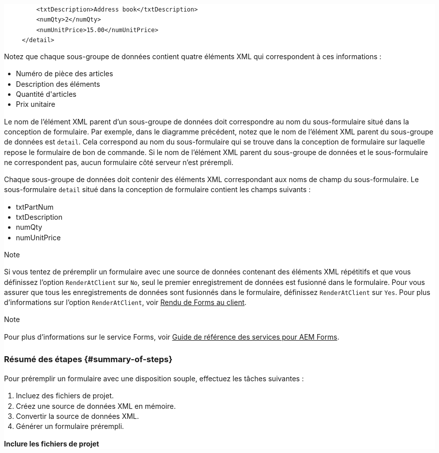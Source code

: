 ```as3
         <txtDescription>Address book</txtDescription>  
         <numQty>2</numQty>  
         <numUnitPrice>15.00</numUnitPrice>  
     </detail>
```

Notez que chaque sous-groupe de données contient quatre éléments XML qui correspondent à ces informations :

* Numéro de pièce des articles
* Description des éléments
* Quantité d&#39;articles
* Prix unitaire

Le nom de l’élément XML parent d’un sous-groupe de données doit correspondre au nom du sous-formulaire situé dans la conception de formulaire. Par exemple, dans le diagramme précédent, notez que le nom de l’élément XML parent du sous-groupe de données est `detail`. Cela correspond au nom du sous-formulaire qui se trouve dans la conception de formulaire sur laquelle repose le formulaire de bon de commande. Si le nom de l’élément XML parent du sous-groupe de données et le sous-formulaire ne correspondent pas, aucun formulaire côté serveur n’est prérempli.

Chaque sous-groupe de données doit contenir des éléments XML correspondant aux noms de champ du sous-formulaire. Le sous-formulaire `detail` situé dans la conception de formulaire contient les champs suivants :

* txtPartNum
* txtDescription
* numQty
* numUnitPrice

>[!NOTE]
>
>Si vous tentez de préremplir un formulaire avec une source de données contenant des éléments XML répétitifs et que vous définissez l’option `RenderAtClient` sur `No`, seul le premier enregistrement de données est fusionné dans le formulaire. Pour vous assurer que tous les enregistrements de données sont fusionnés dans le formulaire, définissez `RenderAtClient` sur `Yes`. Pour plus d’informations sur l’option `RenderAtClient`, voir [Rendu de Forms au client](/help/forms/developing/rendering-forms-client.md).

>[!NOTE]
>
>Pour plus d’informations sur le service Forms, voir [Guide de référence des services pour AEM Forms](https://www.adobe.com/go/learn_aemforms_services_63).

### Résumé des étapes {#summary-of-steps}

Pour préremplir un formulaire avec une disposition souple, effectuez les tâches suivantes :

1. Incluez des fichiers de projet.
1. Créez une source de données XML en mémoire.
1. Convertir la source de données XML.
1. Générer un formulaire prérempli.

**Inclure les fichiers de projet**
